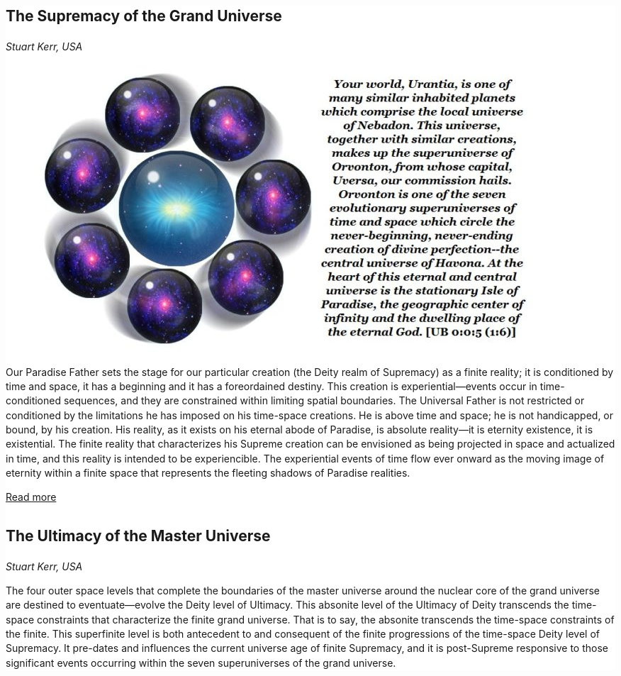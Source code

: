 
## The Supremacy of the Grand Universe

_Stuart Kerr, USA_

<figure id="Figure_5" class="image urantiapedia">
<img src="../../../image/article/IUA_Journal/Supremacy1-706x405.jpg">
</figure>

Our Paradise Father sets the stage for our particular creation (the Deity realm of Supremacy) as a finite reality; it is conditioned by time and space, it has a beginning and it has a foreordained destiny. This creation is experiential—events occur in time-conditioned sequences, and they are constrained within limiting spatial boundaries. The Universal Father is not restricted or conditioned by the limitations he has imposed on his time-space creations. He is above time and space; he is not handicapped, or bound, by his creation. His reality, as it exists on his eternal abode of Paradise, is absolute reality—it is eternity existence, it is existential. The finite reality that characterizes his Supreme creation can be envisioned as being projected in space and actualized in time, and this reality is intended to be experiencible. The experiential events of time flow ever onward as the moving image of eternity within a finite space that represents the fleeting shadows of Paradise realities.

[Read more](/en/article/Stuart_Kerr/supremacy_grand_universe)


## The Ultimacy of the Master Universe

_Stuart Kerr, USA_

The four outer space levels that complete the boundaries of the master universe around the nuclear core of the grand universe are destined to eventuate—evolve the Deity level of Ultimacy. This absonite level of the Ultimacy of Deity transcends the time-space constraints that characterize the finite grand universe. That is to say, the absonite transcends the time-space constraints of the finite. This superfinite level is both antecedent to and consequent of the finite progressions of the time-space Deity level of Supremacy. It pre-dates and influences the current universe age of finite Supremacy, and it is post-Supreme responsive to those significant events occurring within the seven superuniverses of the grand universe.
